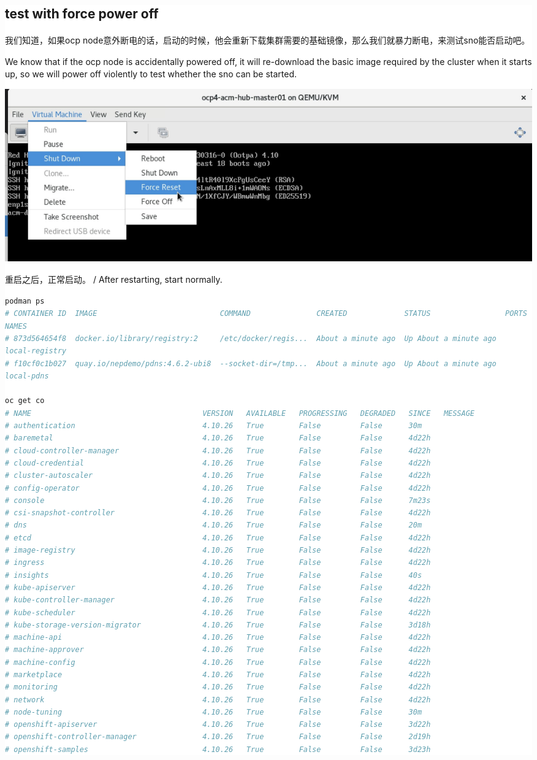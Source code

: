 ## test with force power off

我们知道，如果ocp node意外断电的话，启动的时候，他会重新下载集群需要的基础镜像，那么我们就暴力断电，来测试sno能否启动吧。

We know that if the ocp node is accidentally powered off, it will re-download the basic image required by the cluster when it starts up, so we will power off violently to test whether the sno can be started.

![](imgs/2022-09-13-13-06-25-192.jpg)

重启之后，正常启动。 / After restarting, start normally.
```bash
podman ps
# CONTAINER ID  IMAGE                            COMMAND               CREATED             STATUS                 PORTS       NAMES
# 873d564654f8  docker.io/library/registry:2     /etc/docker/regis...  About a minute ago  Up About a minute ago              local-registry
# f10cf0c1b027  quay.io/nepdemo/pdns:4.6.2-ubi8  --socket-dir=/tmp...  About a minute ago  Up About a minute ago              local-pdns

oc get co
# NAME                                       VERSION   AVAILABLE   PROGRESSING   DEGRADED   SINCE   MESSAGE
# authentication                             4.10.26   True        False         False      30m
# baremetal                                  4.10.26   True        False         False      4d22h
# cloud-controller-manager                   4.10.26   True        False         False      4d22h
# cloud-credential                           4.10.26   True        False         False      4d22h
# cluster-autoscaler                         4.10.26   True        False         False      4d22h
# config-operator                            4.10.26   True        False         False      4d22h
# console                                    4.10.26   True        False         False      7m23s
# csi-snapshot-controller                    4.10.26   True        False         False      4d22h
# dns                                        4.10.26   True        False         False      20m
# etcd                                       4.10.26   True        False         False      4d22h
# image-registry                             4.10.26   True        False         False      4d22h
# ingress                                    4.10.26   True        False         False      4d22h
# insights                                   4.10.26   True        False         False      40s
# kube-apiserver                             4.10.26   True        False         False      4d22h
# kube-controller-manager                    4.10.26   True        False         False      4d22h
# kube-scheduler                             4.10.26   True        False         False      4d22h
# kube-storage-version-migrator              4.10.26   True        False         False      3d18h
# machine-api                                4.10.26   True        False         False      4d22h
# machine-approver                           4.10.26   True        False         False      4d22h
# machine-config                             4.10.26   True        False         False      4d22h
# marketplace                                4.10.26   True        False         False      4d22h
# monitoring                                 4.10.26   True        False         False      4d22h
# network                                    4.10.26   True        False         False      4d22h
# node-tuning                                4.10.26   True        False         False      30m
# openshift-apiserver                        4.10.26   True        False         False      3d22h
# openshift-controller-manager               4.10.26   True        False         False      2d19h
# openshift-samples                          4.10.26   True        False         False      3d23h
```